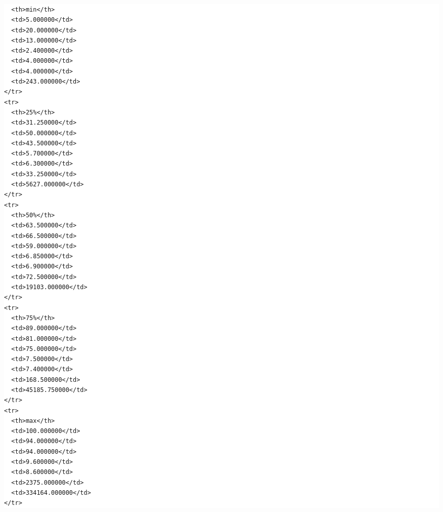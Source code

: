       <th>min</th>
      <td>5.000000</td>
      <td>20.000000</td>
      <td>13.000000</td>
      <td>2.400000</td>
      <td>4.000000</td>
      <td>4.000000</td>
      <td>243.000000</td>
    </tr>
    <tr>
      <th>25%</th>
      <td>31.250000</td>
      <td>50.000000</td>
      <td>43.500000</td>
      <td>5.700000</td>
      <td>6.300000</td>
      <td>33.250000</td>
      <td>5627.000000</td>
    </tr>
    <tr>
      <th>50%</th>
      <td>63.500000</td>
      <td>66.500000</td>
      <td>59.000000</td>
      <td>6.850000</td>
      <td>6.900000</td>
      <td>72.500000</td>
      <td>19103.000000</td>
    </tr>
    <tr>
      <th>75%</th>
      <td>89.000000</td>
      <td>81.000000</td>
      <td>75.000000</td>
      <td>7.500000</td>
      <td>7.400000</td>
      <td>168.500000</td>
      <td>45185.750000</td>
    </tr>
    <tr>
      <th>max</th>
      <td>100.000000</td>
      <td>94.000000</td>
      <td>94.000000</td>
      <td>9.600000</td>
      <td>8.600000</td>
      <td>2375.000000</td>
      <td>334164.000000</td>
    </tr>
  </tbody>
</table>
</div>
